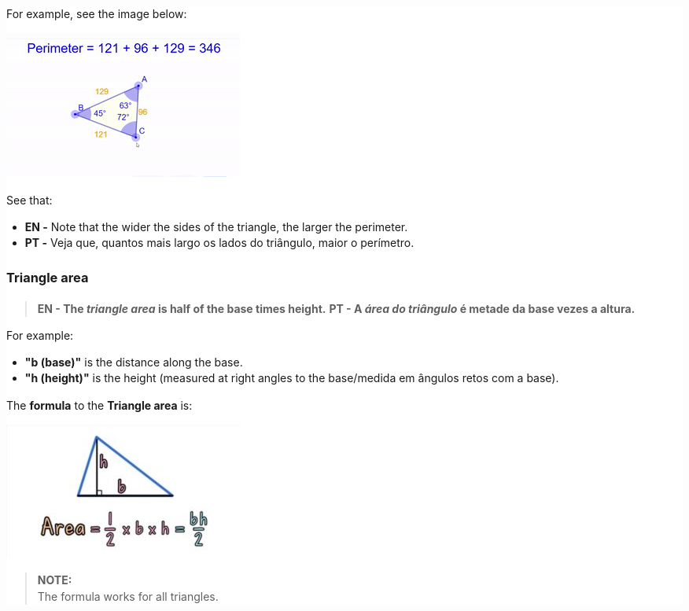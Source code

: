 For example, see the image below:

![img](images/triangle-gif-02.gif)  

See that:

 - **EN -** Note that the wider the sides of the triangle, the larger the perimeter.
 - **PT -** Veja que, quantos mais largo os lados do triângulo, maior o perímetro.

<div id="triangle-area"></div>

### Triangle area

> **EN - The *triangle area* is half of the base times height.**
> **PT - A *área do triângulo* é metade da base vezes a altura.**

For example:

 - **"b (base)"** is the distance along the base.
 - **"h (height)"** is the height (measured at right angles to the base/medida em ângulos retos com a base).

The **formula** to the **Triangle area** is:

![img](images/triangle-area.jpg)  

> **NOTE:**  
> The formula works for all triangles.
